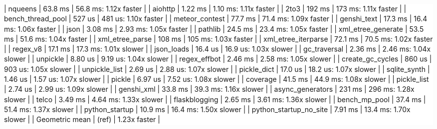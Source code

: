 | nqueens                  | 63.8 ms                                                | 56.8 ms: 1.12x faster                                      |
| aiohttp                  | 1.22 ms                                                | 1.10 ms: 1.11x faster                                      |
| 2to3                     | 192 ms                                                 | 173 ms: 1.11x faster                                       |
| bench_thread_pool        | 527 us                                                 | 481 us: 1.10x faster                                       |
| meteor_contest           | 77.7 ms                                                | 71.4 ms: 1.09x faster                                      |
| genshi_text              | 17.3 ms                                                | 16.4 ms: 1.06x faster                                      |
| json                     | 3.08 ms                                                | 2.93 ms: 1.05x faster                                      |
| pathlib                  | 24.5 ms                                                | 23.4 ms: 1.05x faster                                      |
| xml_etree_generate       | 53.5 ms                                                | 51.6 ms: 1.04x faster                                      |
| xml_etree_parse          | 108 ms                                                 | 105 ms: 1.03x faster                                       |
| xml_etree_iterparse      | 72.1 ms                                                | 70.5 ms: 1.02x faster                                      |
| regex_v8                 | 17.1 ms                                                | 17.3 ms: 1.01x slower                                      |
| json_loads               | 16.4 us                                                | 16.9 us: 1.03x slower                                      |
| gc_traversal             | 2.36 ms                                                | 2.46 ms: 1.04x slower                                      |
| unpickle                 | 8.80 us                                                | 9.19 us: 1.04x slower                                      |
| regex_effbot             | 2.46 ms                                                | 2.58 ms: 1.05x slower                                      |
| create_gc_cycles         | 860 us                                                 | 903 us: 1.05x slower                                       |
| unpickle_list            | 2.69 us                                                | 2.88 us: 1.07x slower                                      |
| pickle_dict              | 17.0 us                                                | 18.2 us: 1.07x slower                                      |
| sqlite_synth             | 1.46 us                                                | 1.57 us: 1.07x slower                                      |
| pickle                   | 6.97 us                                                | 7.52 us: 1.08x slower                                      |
| coverage                 | 41.5 ms                                                | 44.9 ms: 1.08x slower                                      |
| pickle_list              | 2.74 us                                                | 2.99 us: 1.09x slower                                      |
| genshi_xml               | 33.8 ms                                                | 39.3 ms: 1.16x slower                                      |
| async_generators         | 231 ms                                                 | 296 ms: 1.28x slower                                       |
| telco                    | 3.49 ms                                                | 4.64 ms: 1.33x slower                                      |
| flaskblogging            | 2.65 ms                                                | 3.61 ms: 1.36x slower                                      |
| bench_mp_pool            | 37.4 ms                                                | 51.4 ms: 1.37x slower                                      |
| python_startup           | 10.9 ms                                                | 16.4 ms: 1.50x slower                                      |
| python_startup_no_site   | 7.91 ms                                                | 13.4 ms: 1.70x slower                                      |
| Geometric mean           | (ref)                                                  | 1.23x faster                                               |

